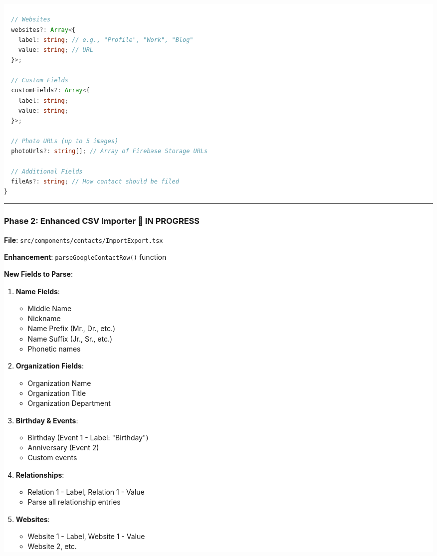 ```typescript
  
  // Websites
  websites?: Array<{
    label: string; // e.g., "Profile", "Work", "Blog"
    value: string; // URL
  }>;
  
  // Custom Fields
  customFields?: Array<{
    label: string;
    value: string;
  }>;
  
  // Photo URLs (up to 5 images)
  photoUrls?: string[]; // Array of Firebase Storage URLs
  
  // Additional Fields
  fileAs?: string; // How contact should be filed
}
```

---

### Phase 2: Enhanced CSV Importer 🔄 IN PROGRESS

**File**: `src/components/contacts/ImportExport.tsx`

**Enhancement**: `parseGoogleContactRow()` function

**New Fields to Parse**:

1. **Name Fields**:
   - Middle Name
   - Nickname
   - Name Prefix (Mr., Dr., etc.)
   - Name Suffix (Jr., Sr., etc.)
   - Phonetic names

2. **Organization Fields**:
   - Organization Name
   - Organization Title
   - Organization Department

3. **Birthday & Events**:
   - Birthday (Event 1 - Label: "Birthday")
   - Anniversary (Event 2)
   - Custom events

4. **Relationships**:
   - Relation 1 - Label, Relation 1 - Value
   - Parse all relationship entries

5. **Websites**:
   - Website 1 - Label, Website 1 - Value
   - Website 2, etc.
